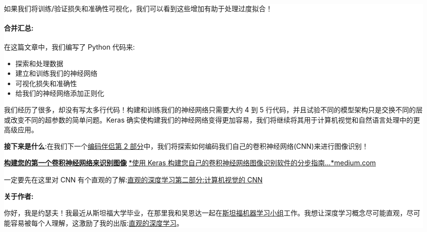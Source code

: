 如果我们将训练/验证损失和准确性可视化，我们可以看到这些增加有助于处理过度拟合！

#### **合并汇总**:

在这篇文章中，我们编写了 Python 代码来:

*   探索和处理数据
*   建立和训练我们的神经网络
*   可视化损失和准确性
*   给我们的神经网络添加正则化

我们经历了很多，却没有写太多行代码！构建和训练我们的神经网络只需要大约 4 到 5 行代码，并且试验不同的模型架构只是交换不同的层或改变不同的超参数的简单问题。Keras 确实使构建我们的神经网络变得更加容易，我们将继续将其用于计算机视觉和自然语言处理中的更高级应用。

**接下来是什么**:在我们下一个[编码伴侣第 2 部分](https://medium.com/intuitive-deep-learning/build-your-first-convolutional-neural-network-to-recognize-images-84b9c78fe0ce)中，我们将探索如何编码我们自己的卷积神经网络(CNN)来进行图像识别！

[**构建您的第一个卷积神经网络来识别图像**](https://medium.com/intuitive-deep-learning/build-your-first-convolutional-neural-network-to-recognize-images-84b9c78fe0ce)
[*使用 Keras 构建您自己的卷积神经网络图像识别软件的分步指南…*medium.com](https://medium.com/intuitive-deep-learning/build-your-first-convolutional-neural-network-to-recognize-images-84b9c78fe0ce)

一定要先在这里对 CNN 有个直观的了解:[直观的深度学习第二部分:计算机视觉的 CNN](https://medium.com/intuitive-deep-learning/intuitive-deep-learning-part-2-cnns-for-computer-vision-24992d050a27)

**关于作者:**

你好，我是约瑟夫！我最近从斯坦福大学毕业，在那里我和吴恩达一起在[斯坦福机器学习小组](https://stanfordmlgroup.github.io/)工作。我想让深度学习概念尽可能直观，尽可能容易被每个人理解，这激励了我的出版:[直观的深度学习](https://medium.com/intuitive-deep-learning)。